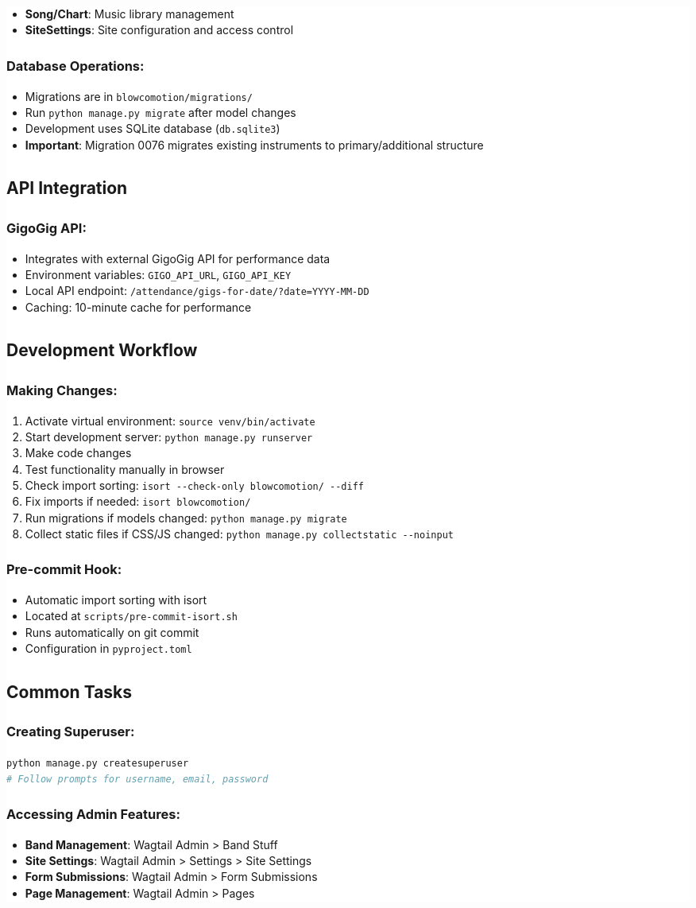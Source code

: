- **Song/Chart**: Music library management
- **SiteSettings**: Site configuration and access control

### Database Operations:
- Migrations are in `blowcomotion/migrations/`
- Run `python manage.py migrate` after model changes
- Development uses SQLite database (`db.sqlite3`)
- **Important**: Migration 0076 migrates existing instruments to primary/additional structure

## API Integration

### GigoGig API:
- Integrates with external GigoGig API for performance data
- Environment variables: `GIGO_API_URL`, `GIGO_API_KEY`
- Local API endpoint: `/attendance/gigs-for-date/?date=YYYY-MM-DD`
- Caching: 10-minute cache for performance

## Development Workflow

### Making Changes:
1. Activate virtual environment: `source venv/bin/activate`
2. Start development server: `python manage.py runserver`
3. Make code changes
4. Test functionality manually in browser
5. Check import sorting: `isort --check-only blowcomotion/ --diff`
6. Fix imports if needed: `isort blowcomotion/`
7. Run migrations if models changed: `python manage.py migrate`
8. Collect static files if CSS/JS changed: `python manage.py collectstatic --noinput`

### Pre-commit Hook:
- Automatic import sorting with isort
- Located at `scripts/pre-commit-isort.sh`
- Runs automatically on git commit
- Configuration in `pyproject.toml`

## Common Tasks

### Creating Superuser:
```bash
python manage.py createsuperuser
# Follow prompts for username, email, password
```

### Accessing Admin Features:
- **Band Management**: Wagtail Admin > Band Stuff
- **Site Settings**: Wagtail Admin > Settings > Site Settings
- **Form Submissions**: Wagtail Admin > Form Submissions  
- **Page Management**: Wagtail Admin > Pages
